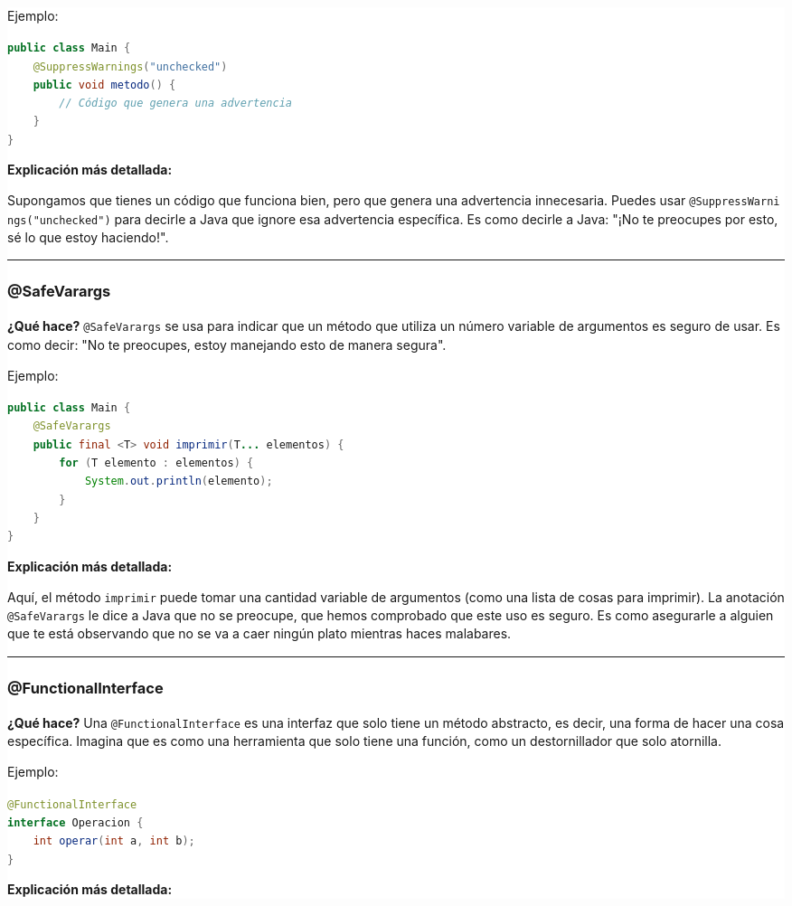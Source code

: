 Ejemplo:

```java
public class Main {
    @SuppressWarnings("unchecked")
    public void metodo() {
        // Código que genera una advertencia
    }
}
```
**Explicación más detallada:**

Supongamos que tienes un código que funciona bien, pero que genera una advertencia innecesaria. Puedes usar `@SuppressWarnings("unchecked")` para decirle a Java que ignore esa advertencia específica. Es como decirle a Java: "¡No te preocupes por esto, sé lo que estoy haciendo!".

---
### @SafeVarargs
**¿Qué hace?**
`@SafeVarargs` se usa para indicar que un método que utiliza un número variable de argumentos es seguro de usar. Es como decir: "No te preocupes, estoy manejando esto de manera segura".

Ejemplo:

```java
public class Main {
    @SafeVarargs
    public final <T> void imprimir(T... elementos) {
        for (T elemento : elementos) {
            System.out.println(elemento);
        }
    }
}
```
**Explicación más detallada:**

Aquí, el método `imprimir` puede tomar una cantidad variable de argumentos (como una lista de cosas para imprimir). La anotación `@SafeVarargs` le dice a Java que no se preocupe, que hemos comprobado que este uso es seguro. Es como asegurarle a alguien que te está observando que no se va a caer ningún plato mientras haces malabares.

---
### @FunctionalInterface
**¿Qué hace?**
Una `@FunctionalInterface` es una interfaz que solo tiene un método abstracto, es decir, una forma de hacer una cosa específica. Imagina que es como una herramienta que solo tiene una función, como un destornillador que solo atornilla.

Ejemplo:

```java
@FunctionalInterface
interface Operacion {
    int operar(int a, int b);
}
```
**Explicación más detallada:**
